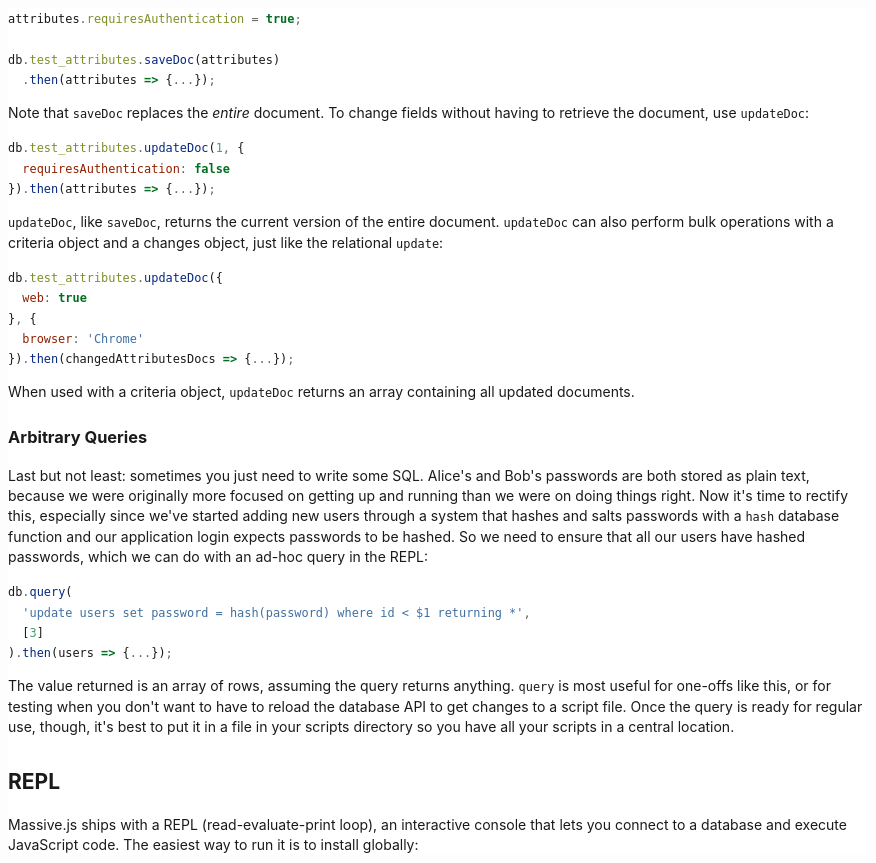 ```javascript
attributes.requiresAuthentication = true;

db.test_attributes.saveDoc(attributes)
  .then(attributes => {...});
```

Note that `saveDoc` replaces the _entire_ document. To change fields without having to retrieve the document, use `updateDoc`:

```javascript
db.test_attributes.updateDoc(1, {
  requiresAuthentication: false
}).then(attributes => {...});
```

`updateDoc`, like `saveDoc`, returns the current version of the entire document. `updateDoc` can also perform bulk operations with a criteria object and a changes object, just like the relational `update`:

```javascript
db.test_attributes.updateDoc({
  web: true
}, {
  browser: 'Chrome'
}).then(changedAttributesDocs => {...});
```

When used with a criteria object, `updateDoc` returns an array containing all updated documents.

### Arbitrary Queries

Last but not least: sometimes you just need to write some SQL. Alice's and Bob's passwords are both stored as plain text, because we were originally more focused on getting up and running than we were on doing things right. Now it's time to rectify this, especially since we've started adding new users through a system that hashes and salts passwords with a `hash` database function and our application login expects passwords to be hashed. So we need to ensure that all our users have hashed passwords, which we can do with an ad-hoc query in the REPL:

```javascript
db.query(
  'update users set password = hash(password) where id < $1 returning *',
  [3]
).then(users => {...});
```

The value returned is an array of rows, assuming the query returns anything. `query` is most useful for one-offs like this, or for testing when you don't want to have to reload the database API to get changes to a script file. Once the query is ready for regular use, though, it's best to put it in a file in your scripts directory so you have all your scripts in a central location.

## REPL

Massive.js ships with a REPL (read-evaluate-print loop), an interactive console that lets you connect to a database and execute JavaScript code. The easiest way to run it is to install globally:
